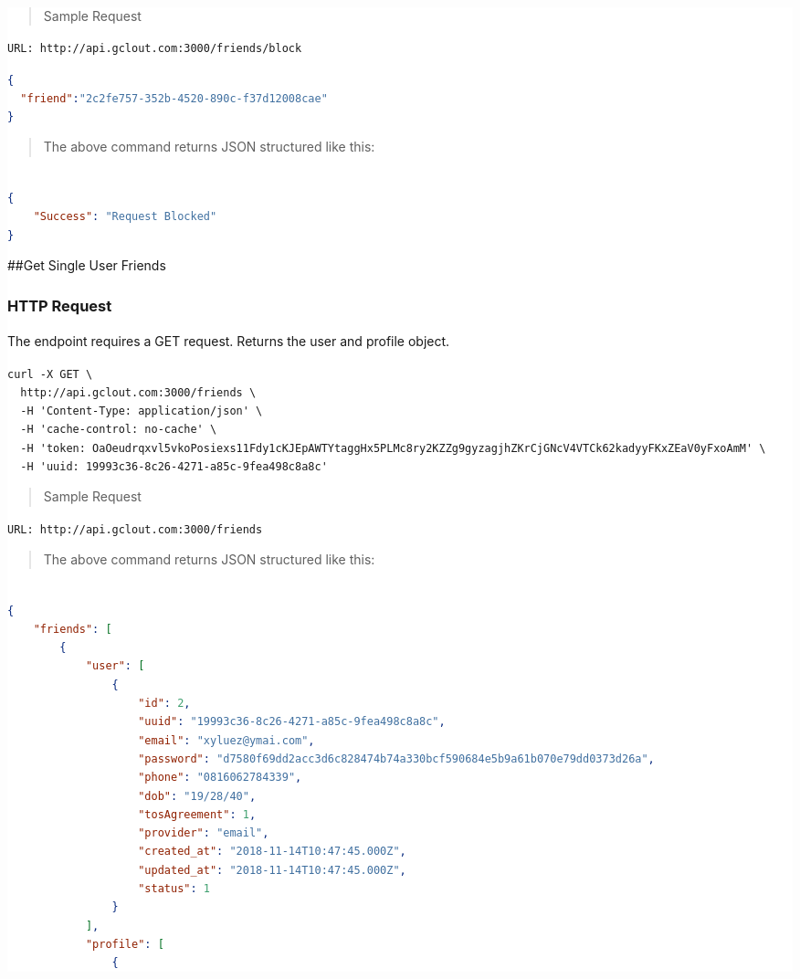 </table>

> Sample Request

`URL: http://api.gclout.com:3000/friends/block`

```json
{
  "friend":"2c2fe757-352b-4520-890c-f37d12008cae"
}

```

> The above command returns JSON structured like this:

```json

{
    "Success": "Request Blocked"
}

```

##Get Single User Friends

### HTTP Request

The endpoint requires a GET request. Returns the user and profile object.


```curl
curl -X GET \
  http://api.gclout.com:3000/friends \
  -H 'Content-Type: application/json' \
  -H 'cache-control: no-cache' \
  -H 'token: OaOeudrqxvl5vkoPosiexs11Fdy1cKJEpAWTYtaggHx5PLMc8ry2KZZg9gyzagjhZKrCjGNcV4VTCk62kadyyFKxZEaV0yFxoAmM' \
  -H 'uuid: 19993c36-8c26-4271-a85c-9fea498c8a8c'

```

> Sample Request

`URL: http://api.gclout.com:3000/friends`



> The above command returns JSON structured like this:

```json

{
    "friends": [
        {
            "user": [
                {
                    "id": 2,
                    "uuid": "19993c36-8c26-4271-a85c-9fea498c8a8c",
                    "email": "xyluez@ymai.com",
                    "password": "d7580f69dd2acc3d6c828474b74a330bcf590684e5b9a61b070e79dd0373d26a",
                    "phone": "0816062784339",
                    "dob": "19/28/40",
                    "tosAgreement": 1,
                    "provider": "email",
                    "created_at": "2018-11-14T10:47:45.000Z",
                    "updated_at": "2018-11-14T10:47:45.000Z",
                    "status": 1
                }
            ],
            "profile": [
                {
```